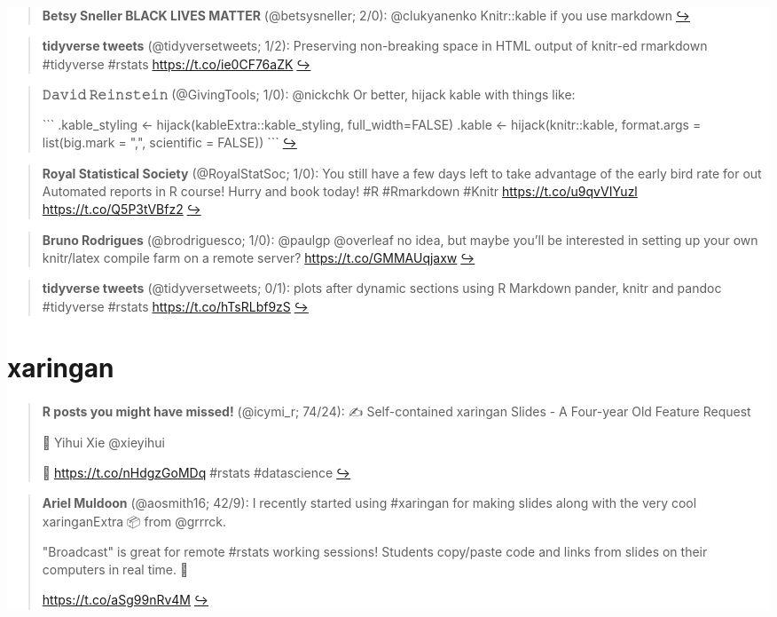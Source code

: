 


> **Betsy Sneller BLACK LIVES MATTER** (@betsysneller; 2/0): @clukyanenko Knitr::kable if you use markdown  [&#8618;](https://twitter.com/betsysneller/status/1401989003365257227)




> **tidyverse tweets** (@tidyversetweets; 1/2): Preserving non-breaking space in HTML output of knitr-ed rmarkdown #tidyverse #rstats https://t.co/ie0CF76aZK  [&#8618;](https://twitter.com/tidyversetweets/status/1403412259611680769)




> **𝙳𝚊𝚟𝚒𝚍 𝚁𝚎𝚒𝚗𝚜𝚝𝚎𝚒𝚗** (@GivingTools; 1/0): @nickchk Or better, hijack kable with things like:
> >
> \`\`\`
> .kable_styling &lt;- hijack(kableExtra::kable_styling, full_width=FALSE)
> .kable &lt;- hijack(knitr::kable, format.args = list(big.mark = ",", scientific = FALSE))
> \`\`\`  [&#8618;](https://twitter.com/GivingTools/status/1403448274850390017)




> **Royal Statistical Society** (@RoyalStatSoc; 1/0): You still have a few days left to take advantage of the early bird rate for out Automated reports in R course! Hurry and book today! #R #Rmarkdown #Knitr
> https://t.co/u9qvVIYuzl https://t.co/Q5P3tVBfz2  [&#8618;](https://twitter.com/RoyalStatSoc/status/1403336868696109059)




> **Bruno Rodrigues** (@brodriguesco; 1/0): @paulgp @overleaf no idea, but maybe you’ll be interested in setting up your own knitr/latex compile farm on a remote server?  https://t.co/GMMAUqjaxw  [&#8618;](https://twitter.com/brodriguesco/status/1401877828405186561)




> **tidyverse tweets** (@tidyversetweets; 0/1): plots after dynamic sections using R Markdown pander, knitr and pandoc #tidyverse #rstats https://t.co/hTsRLbf9zS  [&#8618;](https://twitter.com/tidyversetweets/status/1402587891776241664)




# xaringan

> **R posts you might have missed!** (@icymi_r; 74/24): ✍️ Self-contained xaringan Slides - A Four-year Old Feature Request 
> >
> 👤 Yihui Xie @xieyihui  
> >
> 🔗 https://t.co/nHdgzGoMDq
> #rstats #datascience  [&#8618;](https://twitter.com/icymi_r/status/1402834629070053376)




> **Ariel Muldoon** (@aosmith16; 42/9): I recently started using #xaringan for making slides along with the very cool xaringanExtra 📦 from @grrrck. 
> >
> "Broadcast" is great for remote #rstats working sessions! Students copy/paste code and links from slides on their computers in real time. 🎉
> >
> https://t.co/aSg99nRv4M  [&#8618;](https://twitter.com/aosmith16/status/1401921539398799364)
